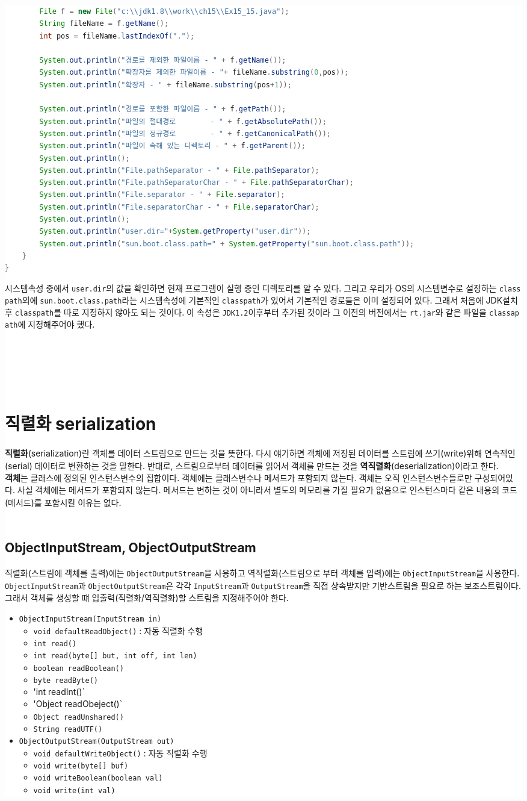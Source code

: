 ```java
		File f = new File("c:\\jdk1.8\\work\\ch15\\Ex15_15.java");
		String fileName = f.getName();
		int pos = fileName.lastIndexOf(".");

		System.out.println("경로를 제외한 파일이름 - " + f.getName());
		System.out.println("확장자를 제외한 파일이름 - "+ fileName.substring(0,pos));
		System.out.println("확장자 - " + fileName.substring(pos+1));

		System.out.println("경로를 포함한 파일이름 - " + f.getPath());
		System.out.println("파일의 절대경로        - " + f.getAbsolutePath());
		System.out.println("파일의 정규경로        - " + f.getCanonicalPath());
		System.out.println("파일이 속해 있는 디렉토리 - " + f.getParent());
		System.out.println();
		System.out.println("File.pathSeparator - " + File.pathSeparator);
		System.out.println("File.pathSeparatorChar - " + File.pathSeparatorChar);
		System.out.println("File.separator - " + File.separator);
		System.out.println("File.separatorChar - " + File.separatorChar);
		System.out.println();
		System.out.println("user.dir="+System.getProperty("user.dir"));
		System.out.println("sun.boot.class.path=" + System.getProperty("sun.boot.class.path"));
	}
}
```  
시스템속성 중에서 `user.dir`의 값을 확인하면 현재 프로그램이 실행 중인 디렉토리를 알 수 있다.
 그리고 우리가 OS의 시스템변수로 설정하는 `classpath`외에 `sun.boot.class.path`라는 시스템속성에 기본적인 `classpath`가 있어서
 기본적인 경로들은 이미 설정되어 있다. 그래서 처음에 JDK설치 후 `classpath`를 따로 지정하지 않아도 되는 것이다. 이 속성은 `JDK1.2`이후부터
 추가된 것이라 그 이전의 버전에서는 `rt.jar`와 같은 파일을 `classapath`에 지정해주어야 했다.  

<br><br>
<br><br>



# 직렬화 serialization  
**직렬화**(serialization)란 객체를 데이터 스트림으로 만드는 것을 뜻한다. 다시 얘기하면 객체에
 저장된 데이터를 스트림에 쓰기(write)위해 연속적인(serial) 데이터로 변환하는 것을 말한다.
 반대로, 스트림으로부터 데이터를 읽어서 객체를 만드는 것을 **역직렬화**(deserialization)이라고 한다.  
**객체**는 클래스에 정의된 인스턴스변수의 집합이다. 객체에는 클래스변수나 메서드가 포함되지 않는다.
 객체는 오직 인스턴스변수들로만 구성되어있다. 사실 객체에는 메서드가 포함되지 않는다.
 메서드는 변하는 것이 아니라서 별도의 메모리를 가질 필요가 없음으로 인스턴스마다 같은 내용의 코드(메서드)를 포함시킬 이유는 없다.  
<br>

## ObjectInputStream, ObjectOutputStream  
직렬화(스트림에 객체를 출력)에는 `ObjectOutputStream`을 사용하고 역직렬화(스트림으로 부터 객체를 입력)에는 `ObjectInputStream`을 사용한다.
 `ObjectInputStream`과 `ObjectOutputStream`은 각각 `InputStream`과 `OutputStream`을 직접 상속받지만 기반스트림을 필요로 하는 보조스트림이다.
 그래서 객체를 생성할 떄 입출력(직렬화/역직렬화)할 스트림을 지정해주어야 한다.
- `ObjectInputStream(InputStream in)`
	- `void defaultReadObject()` : 자동 직렬화 수행
	- `int read()`
	- `int read(byte[] but, int off, int len)`
	- `boolean readBoolean()`
	- `byte readByte()`
	- 'int readInt()`
	- 'Object readObeject()`
	- `Object readUnshared()`
	- `String readUTF()`
- `ObjectOutputStream(OutputStream out)`
	- `void defaultWriteObject()` : 자동 직렬화 수행
	- `void write(byte[] buf)`
	- `void writeBoolean(boolean val)`
	- `void write(int val)`